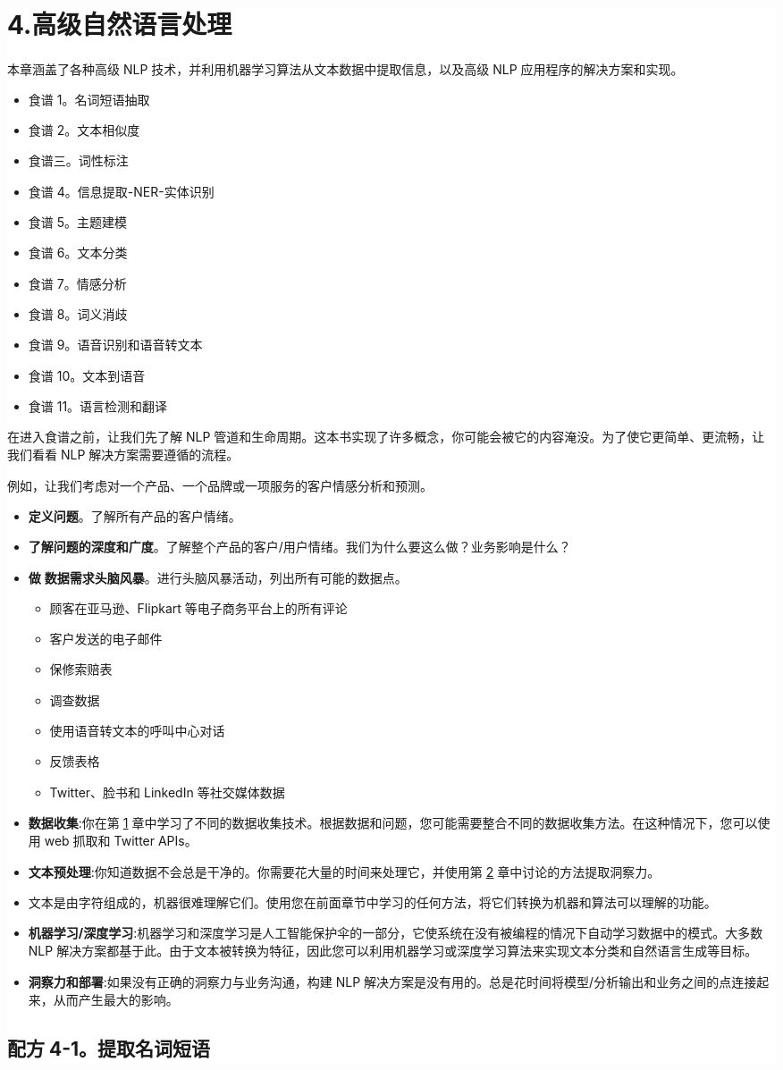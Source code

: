 # 4.高级自然语言处理

本章涵盖了各种高级 NLP 技术，并利用机器学习算法从文本数据中提取信息，以及高级 NLP 应用程序的解决方案和实现。

*   食谱 1。名词短语抽取

*   食谱 2。文本相似度

*   食谱三。词性标注

*   食谱 4。信息提取-NER-实体识别

*   食谱 5。主题建模

*   食谱 6。文本分类

*   食谱 7。情感分析

*   食谱 8。词义消歧

*   食谱 9。语音识别和语音转文本

*   食谱 10。文本到语音

*   食谱 11。语言检测和翻译

在进入食谱之前，让我们先了解 NLP 管道和生命周期。这本书实现了许多概念，你可能会被它的内容淹没。为了使它更简单、更流畅，让我们看看 NLP 解决方案需要遵循的流程。

例如，让我们考虑对一个产品、一个品牌或一项服务的客户情感分析和预测。

*   **定义问题**。了解所有产品的客户情绪。

*   **了解问题的深度和广度**。了解整个产品的客户/用户情绪。我们为什么要这么做？业务影响是什么？

*   **做** **数据需求头脑风暴**。进行头脑风暴活动，列出所有可能的数据点。
    *   顾客在亚马逊、Flipkart 等电子商务平台上的所有评论

    *   客户发送的电子邮件

    *   保修索赔表

    *   调查数据

    *   使用语音转文本的呼叫中心对话

    *   反馈表格

    *   Twitter、脸书和 LinkedIn 等社交媒体数据

*   **数据收集**:你在第 [1](1.html) 章中学习了不同的数据收集技术。根据数据和问题，您可能需要整合不同的数据收集方法。在这种情况下，您可以使用 web 抓取和 Twitter APIs。

*   **文本预处理**:你知道数据不会总是干净的。你需要花大量的时间来处理它，并使用第 [2](2.html) 章中讨论的方法提取洞察力。

*   文本是由字符组成的，机器很难理解它们。使用您在前面章节中学习的任何方法，将它们转换为机器和算法可以理解的功能。

*   **机器学习/深度学习**:机器学习和深度学习是人工智能保护伞的一部分，它使系统在没有被编程的情况下自动学习数据中的模式。大多数 NLP 解决方案都基于此。由于文本被转换为特征，因此您可以利用机器学习或深度学习算法来实现文本分类和自然语言生成等目标。

*   **洞察力和部署**:如果没有正确的洞察力与业务沟通，构建 NLP 解决方案是没有用的。总是花时间将模型/分析输出和业务之间的点连接起来，从而产生最大的影响。

## 配方 4-1。提取名词短语
